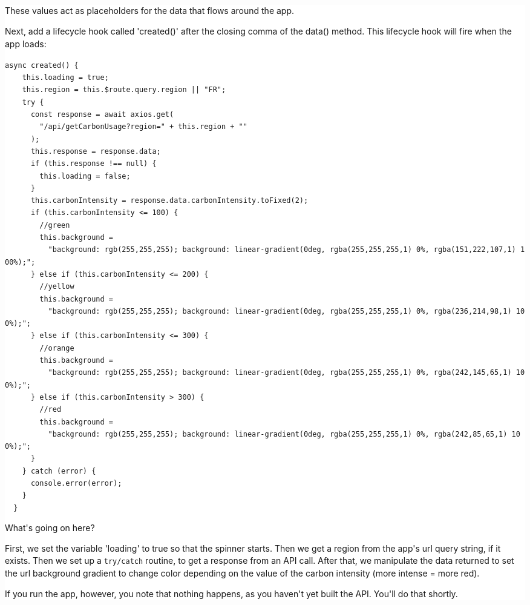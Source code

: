 These values act as placeholders for the data that flows around the app.

Next, add a lifecycle hook called 'created()' after the closing comma of the data() method. This lifecycle hook will fire when the app loads:

```
async created() {
    this.loading = true;
    this.region = this.$route.query.region || "FR";
    try {
      const response = await axios.get(
        "/api/getCarbonUsage?region=" + this.region + ""
      );
      this.response = response.data;
      if (this.response !== null) {
        this.loading = false;
      }
      this.carbonIntensity = response.data.carbonIntensity.toFixed(2);
      if (this.carbonIntensity <= 100) {
        //green
        this.background =
          "background: rgb(255,255,255); background: linear-gradient(0deg, rgba(255,255,255,1) 0%, rgba(151,222,107,1) 100%);";
      } else if (this.carbonIntensity <= 200) {
        //yellow
        this.background =
          "background: rgb(255,255,255); background: linear-gradient(0deg, rgba(255,255,255,1) 0%, rgba(236,214,98,1) 100%);";
      } else if (this.carbonIntensity <= 300) {
        //orange
        this.background =
          "background: rgb(255,255,255); background: linear-gradient(0deg, rgba(255,255,255,1) 0%, rgba(242,145,65,1) 100%);";
      } else if (this.carbonIntensity > 300) {
        //red
        this.background =
          "background: rgb(255,255,255); background: linear-gradient(0deg, rgba(255,255,255,1) 0%, rgba(242,85,65,1) 100%);";
      }
    } catch (error) {
      console.error(error);
    }
  }
```

What's going on here? 

First, we set the variable 'loading' to true so that the spinner starts. Then we get a region from the app's url query string, if it exists. Then we set up a `try/catch` routine, to get a response from an API call. After that, we manipulate the data returned to set the url background gradient to change color depending on the value of the carbon intensity (more intense = more red).

If you run the app, however, you note that nothing happens, as you haven't yet built the API. You'll do that shortly.
